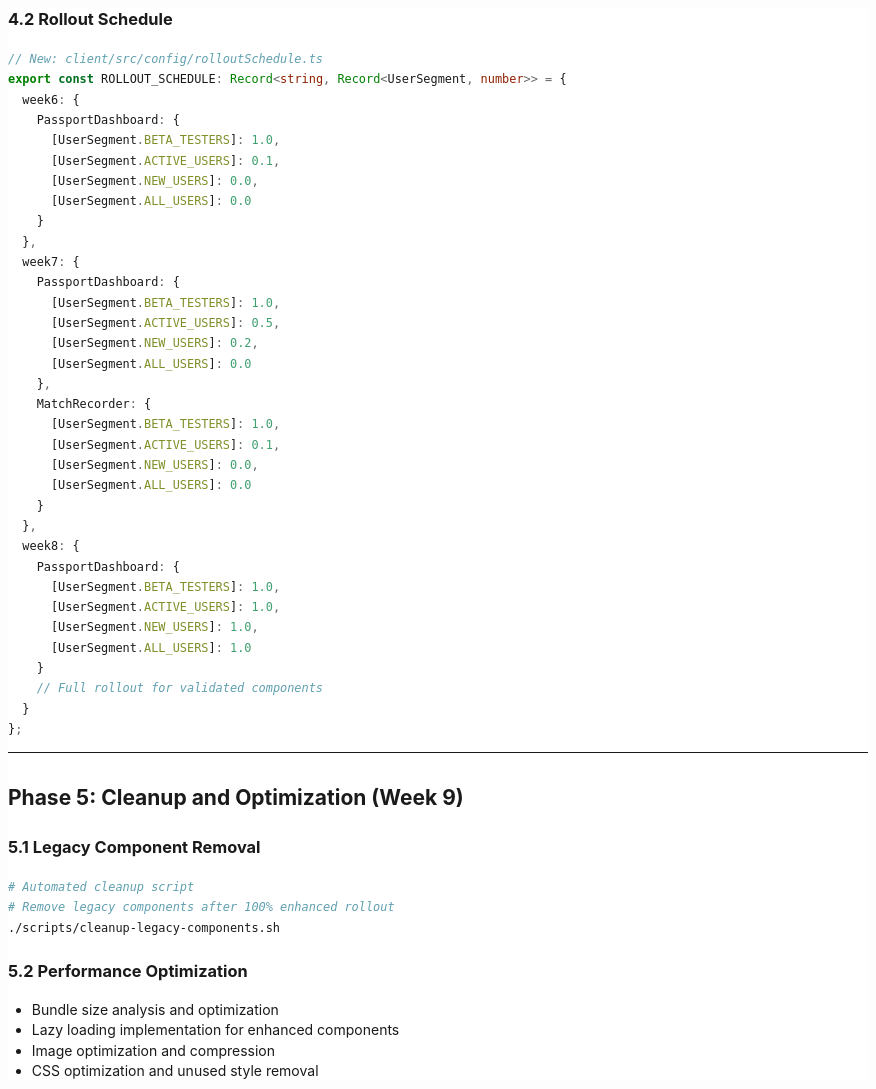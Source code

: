 
### 4.2 Rollout Schedule
```typescript
// New: client/src/config/rolloutSchedule.ts
export const ROLLOUT_SCHEDULE: Record<string, Record<UserSegment, number>> = {
  week6: {
    PassportDashboard: {
      [UserSegment.BETA_TESTERS]: 1.0,
      [UserSegment.ACTIVE_USERS]: 0.1,
      [UserSegment.NEW_USERS]: 0.0,
      [UserSegment.ALL_USERS]: 0.0
    }
  },
  week7: {
    PassportDashboard: {
      [UserSegment.BETA_TESTERS]: 1.0,
      [UserSegment.ACTIVE_USERS]: 0.5,
      [UserSegment.NEW_USERS]: 0.2,
      [UserSegment.ALL_USERS]: 0.0
    },
    MatchRecorder: {
      [UserSegment.BETA_TESTERS]: 1.0,
      [UserSegment.ACTIVE_USERS]: 0.1,
      [UserSegment.NEW_USERS]: 0.0,
      [UserSegment.ALL_USERS]: 0.0
    }
  },
  week8: {
    PassportDashboard: {
      [UserSegment.BETA_TESTERS]: 1.0,
      [UserSegment.ACTIVE_USERS]: 1.0,
      [UserSegment.NEW_USERS]: 1.0,
      [UserSegment.ALL_USERS]: 1.0
    }
    // Full rollout for validated components
  }
};
```

---

## Phase 5: Cleanup and Optimization (Week 9)

### 5.1 Legacy Component Removal
```bash
# Automated cleanup script
# Remove legacy components after 100% enhanced rollout
./scripts/cleanup-legacy-components.sh
```

### 5.2 Performance Optimization
- Bundle size analysis and optimization
- Lazy loading implementation for enhanced components
- Image optimization and compression
- CSS optimization and unused style removal
